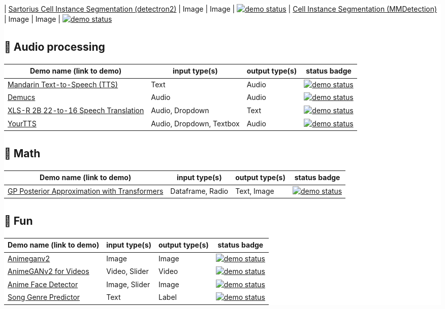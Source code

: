 |   [Sartorius Cell Instance Segmentation (detectron2)](https://huggingface.co/spaces/rashmi/sartorius-cell-instance-segmentation)                         |     Image        |       Image      |              [![demo status](https://img.shields.io/website-up-down-green-red/https/hf.space/gradioiframe/rashmi/sartorius-cell-instance-segmentation/+.svg?label=demo%20status)](https://huggingface.co/spaces/rashmi/sartorius-cell-instance-segmentation)
|   [Cell Instance Segmentation (MMDetection)](https://huggingface.co/spaces/rashmi/Cell-Instance-Segmentation-MMDetection)                         |     Image        |       Image      |              [![demo status](https://img.shields.io/website-up-down-green-red/https/hf.space/gradioiframe/rashmi/Cell-Instance-Segmentation-MMDetection/+.svg?label=demo%20status)](https://huggingface.co/spaces/rashmi/Cell-Instance-Segmentation-MMDetection)


## 🎵 Audio processing

| Demo name (link to demo)   | input type(s)  | output type(s) | status badge                                                           |
|----------------------------|----------------|----------------|------------------------------------------------------------------------------------------------------|
|  [Mandarin Text-to-Speech (TTS)](https://huggingface.co/spaces/eugenesiow/mandarin-tts) |         Text      |       Audio         |     [![demo status](https://img.shields.io/website-up-down-green-red/https/hf.space/gradioiframe/eugenesiow/mandarin-tts/+.svg?label=demo%20status)](https://huggingface.co/spaces/eugenesiow/mandarin-tts)                                |
|  [Demucs](https://huggingface.co/spaces/akhaliq/demucs)                          |     Audio           |   Audio             |      [![demo status](https://img.shields.io/website-up-down-green-red/https/hf.space/gradioiframe/akhaliq/demucs/+.svg?label=demo%20status)](https://huggingface.co/spaces/akhaliq/demucs)                                                    |
|   [XLS-R 2B 22-to-16 Speech Translation](https://huggingface.co/spaces/facebook/XLS-R-2B-22-16)                         |     Audio, Dropdown        |       Text      |                [![demo status](https://img.shields.io/website-up-down-green-red/https/hf.space/gradioiframe/facebook/XLS-R-2B-22-16/+.svg?label=demo%20status)](https://huggingface.co/spaces/facebook/XLS-R-2B-22-16)
|   [YourTTS](https://coqui.ai/)                         |   Audio, Dropdown, Textbox    |   Audio      |                 [![demo status](https://img.shields.io/website-up-down-green-red/https/coqui.ai.svg?label=demo%20status)](https://coqui.ai/)

## 🔢 Math

| Demo name (link to demo)   | input type(s)  | output type(s) | status badge                                                           |
|----------------------------|----------------|----------------|------------------------------------------------------------------------------------------------------|
|   [GP Posterior Approximation with Transformers](https://huggingface.co/spaces/samuelinferences/transformers-can-do-bayesian-inference)                        |          Dataframe, Radio      |   Text, Image             |         [![demo status](https://img.shields.io/website-up-down-green-red/https/hf.space/gradioiframe/samuelinferences/transformers-can-do-bayesian-inference/+.svg?label=demo%20status)](https://huggingface.co/spaces/samuelinferences/transformers-can-do-bayesian-inference)                             |


## 🤗 Fun

| Demo name (link to demo)   | input type(s)  | output type(s) | status badge                                                           |
|----------------------------|----------------|----------------|------------------------------------------------------------------------------------------------------|
 [Animeganv2](https://huggingface.co/spaces/akhaliq/AnimeGANv2)                 | Image          | Image          | [![demo status](https://img.shields.io/website-up-down-green-red/https/hf.space/gradioiframe/akhaliq/AnimeGANv2/+.svg?label=demo%20status)](https://huggingface.co/spaces/akhaliq/AnimeGANv2)
|   [AnimeGANv2 for Videos](https://huggingface.co/spaces/nateraw/animegan-v2-for-videos)                         |   Video, Slider     |      Video   |                [![demo status](https://img.shields.io/website-up-down-green-red/https/hf.space/gradioiframe/nateraw/animegan-v2-for-videos/+.svg?label=demo%20status)](https://huggingface.co/spaces/nateraw/animegan-v2-for-videos)
| [Anime Face Detector](https://huggingface.co/spaces/hysts/anime-face-detector-demo)                          |    Image, Slider            |    Image     |  [![demo status](https://img.shields.io/website-up-down-green-red/https/hf.space/gradioiframe/hysts/anime-face-detector-demo/+.svg?label=demo%20status)](https://huggingface.co/spaces/hysts/anime-face-detector-demo)                                                                                            |
|   [Song Genre Predictor](https://huggingface.co/spaces/bharat-raghunathan/song-lyrics-classifier)                         |   Text     |      Label    |                 [![demo status](https://img.shields.io/website-up-down-green-red/https/hf.space/gradioiframe/bharat-raghunathan/song-lyrics-classifier/+.svg?label=demo%20status)](https://huggingface.co/spaces/bharat-raghunathan/song-lyrics-classifier)

